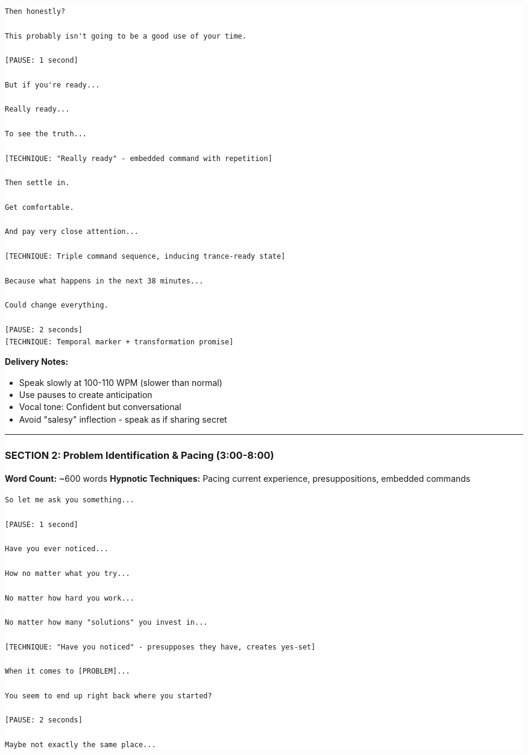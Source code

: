 ```
Then honestly?

This probably isn't going to be a good use of your time.

[PAUSE: 1 second]

But if you're ready...

Really ready...

To see the truth...

[TECHNIQUE: "Really ready" - embedded command with repetition]

Then settle in.

Get comfortable.

And pay very close attention...

[TECHNIQUE: Triple command sequence, inducing trance-ready state]

Because what happens in the next 38 minutes...

Could change everything.

[PAUSE: 2 seconds]
[TECHNIQUE: Temporal marker + transformation promise]
```

**Delivery Notes:**
- Speak slowly at 100-110 WPM (slower than normal)
- Use pauses to create anticipation
- Vocal tone: Confident but conversational
- Avoid "salesy" inflection - speak as if sharing secret

---

### SECTION 2: Problem Identification & Pacing (3:00-8:00)
**Word Count:** ~600 words
**Hypnotic Techniques:** Pacing current experience, presuppositions, embedded commands

```
So let me ask you something...

[PAUSE: 1 second]

Have you ever noticed...

How no matter what you try...

No matter how hard you work...

No matter how many "solutions" you invest in...

[TECHNIQUE: "Have you noticed" - presupposes they have, creates yes-set]

When it comes to [PROBLEM]...

You seem to end up right back where you started?

[PAUSE: 2 seconds]

Maybe not exactly the same place...
```